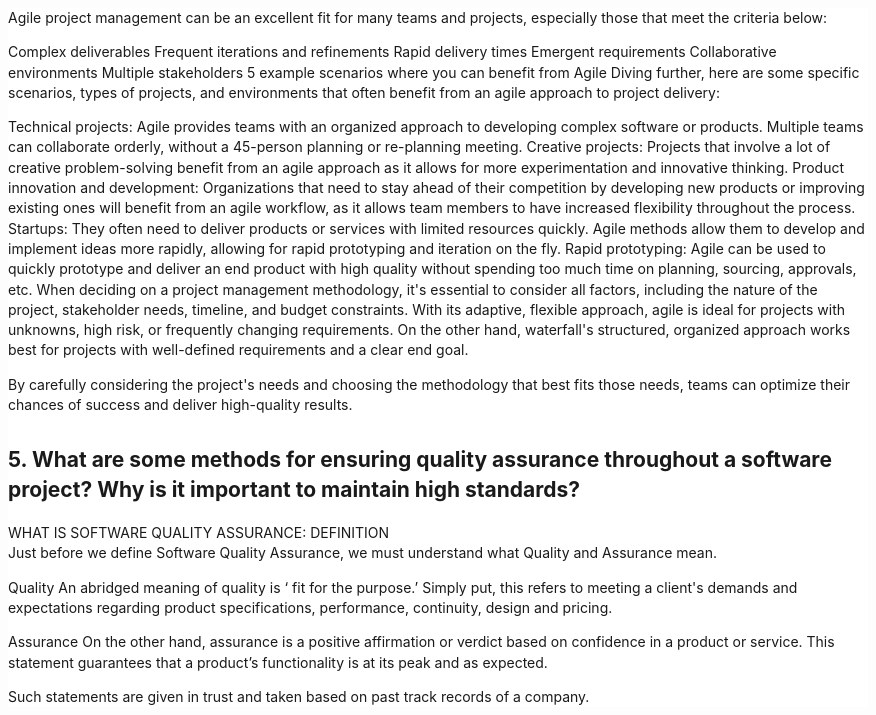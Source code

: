 Agile project management can be an excellent fit for many teams and projects, especially those that meet the criteria below:

Complex deliverables
Frequent iterations and refinements
Rapid delivery times
Emergent requirements
Collaborative environments
Multiple stakeholders
5 example scenarios where you can benefit from Agile
Diving further, here are some specific scenarios, types of projects, and environments that often benefit from an agile approach to project delivery:

Technical projects: Agile provides teams with an organized approach to developing complex software or products. Multiple teams can collaborate orderly, without a 45-person planning or re-planning meeting.
Creative projects: Projects that involve a lot of creative problem-solving benefit from an agile approach as it allows for more experimentation and innovative thinking.
Product innovation and development: Organizations that need to stay ahead of their competition by developing new products or improving existing ones will benefit from an agile workflow, as it allows team members to have increased flexibility throughout the process.
Startups: They often need to deliver products or services with limited resources quickly. Agile methods allow them to develop and implement ideas more rapidly, allowing for rapid prototyping and iteration on the fly.
Rapid prototyping: Agile can be used to quickly prototype and deliver an end product with high quality without spending too much time on planning, sourcing, approvals, etc.
When deciding on a project management methodology, it's essential to consider all factors, including the nature of the project, stakeholder needs, timeline, and budget constraints. With its adaptive, flexible approach, agile is ideal for projects with unknowns, high risk, or frequently changing requirements. On the other hand, waterfall's structured, organized approach works best for projects with well-defined requirements and a clear end goal.

By carefully considering the project's needs and choosing the methodology that best fits those needs, teams can optimize their chances of success and deliver high-quality results.

## 5. What are some methods for ensuring quality assurance throughout a software project? Why is it important to maintain high standards?

WHAT IS SOFTWARE QUALITY ASSURANCE: DEFINITION  
Just before we define Software Quality Assurance, we must understand what Quality and Assurance mean.

Quality
An abridged meaning of quality is ‘ fit for the purpose.’ Simply put, this refers to meeting a client's demands and expectations regarding product specifications, performance, continuity, design and pricing.

Assurance
On the other hand, assurance is a positive affirmation or verdict based on confidence in a product or service. This statement guarantees that a product’s functionality is at its peak and as expected.

Such statements are given in trust and taken based on past track records of a company.
